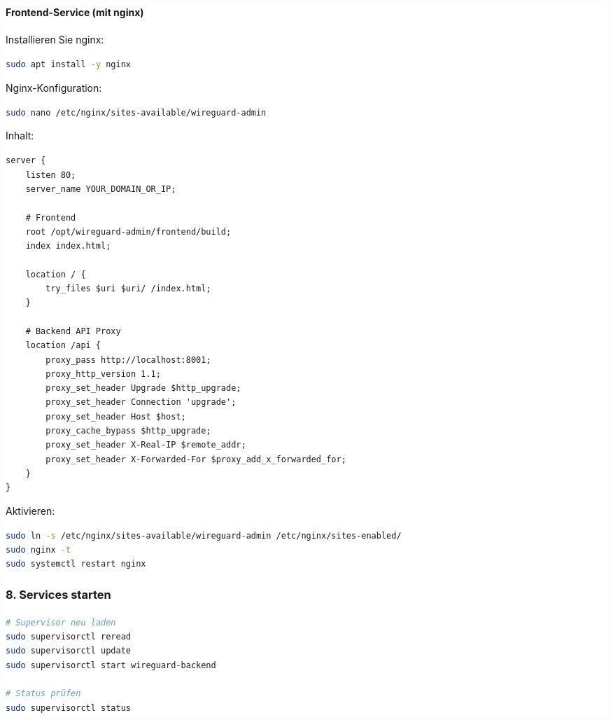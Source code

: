 #### Frontend-Service (mit nginx)

Installieren Sie nginx:

```bash
sudo apt install -y nginx
```

Nginx-Konfiguration:

```bash
sudo nano /etc/nginx/sites-available/wireguard-admin
```

Inhalt:

```nginx
server {
    listen 80;
    server_name YOUR_DOMAIN_OR_IP;

    # Frontend
    root /opt/wireguard-admin/frontend/build;
    index index.html;

    location / {
        try_files $uri $uri/ /index.html;
    }

    # Backend API Proxy
    location /api {
        proxy_pass http://localhost:8001;
        proxy_http_version 1.1;
        proxy_set_header Upgrade $http_upgrade;
        proxy_set_header Connection 'upgrade';
        proxy_set_header Host $host;
        proxy_cache_bypass $http_upgrade;
        proxy_set_header X-Real-IP $remote_addr;
        proxy_set_header X-Forwarded-For $proxy_add_x_forwarded_for;
    }
}
```

Aktivieren:

```bash
sudo ln -s /etc/nginx/sites-available/wireguard-admin /etc/nginx/sites-enabled/
sudo nginx -t
sudo systemctl restart nginx
```

### 8. Services starten

```bash
# Supervisor neu laden
sudo supervisorctl reread
sudo supervisorctl update
sudo supervisorctl start wireguard-backend

# Status prüfen
sudo supervisorctl status
```
